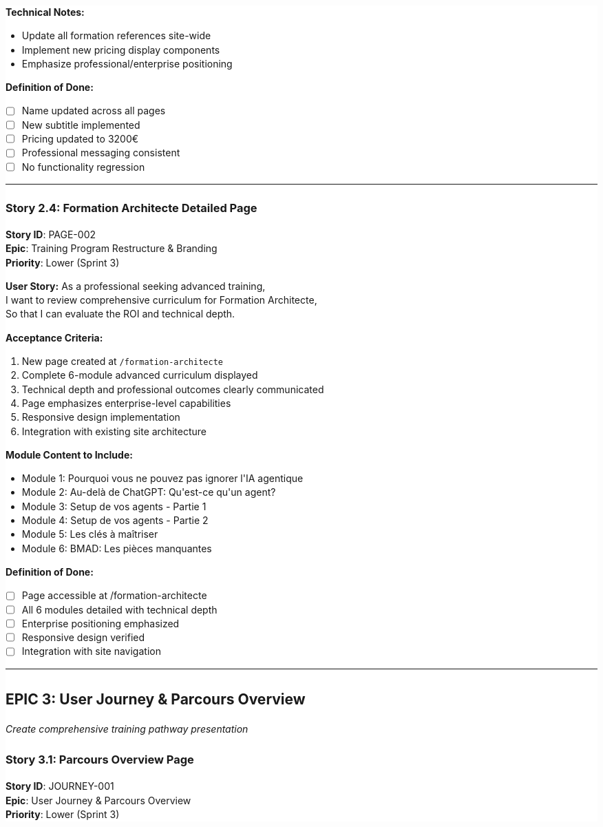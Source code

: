 **Technical Notes:**
- Update all formation references site-wide
- Implement new pricing display components
- Emphasize professional/enterprise positioning

**Definition of Done:**
- [ ] Name updated across all pages
- [ ] New subtitle implemented
- [ ] Pricing updated to 3200€
- [ ] Professional messaging consistent
- [ ] No functionality regression

---

### Story 2.4: Formation Architecte Detailed Page
**Story ID**: PAGE-002  
**Epic**: Training Program Restructure & Branding  
**Priority**: Lower (Sprint 3)

**User Story:**
As a professional seeking advanced training,  
I want to review comprehensive curriculum for Formation Architecte,  
So that I can evaluate the ROI and technical depth.

**Acceptance Criteria:**
1. New page created at `/formation-architecte`
2. Complete 6-module advanced curriculum displayed
3. Technical depth and professional outcomes clearly communicated
4. Page emphasizes enterprise-level capabilities
5. Responsive design implementation
6. Integration with existing site architecture

**Module Content to Include:**
- Module 1: Pourquoi vous ne pouvez pas ignorer l'IA agentique
- Module 2: Au-delà de ChatGPT: Qu'est-ce qu'un agent?
- Module 3: Setup de vos agents - Partie 1
- Module 4: Setup de vos agents - Partie 2
- Module 5: Les clés à maîtriser
- Module 6: BMAD: Les pièces manquantes

**Definition of Done:**
- [ ] Page accessible at /formation-architecte
- [ ] All 6 modules detailed with technical depth
- [ ] Enterprise positioning emphasized
- [ ] Responsive design verified
- [ ] Integration with site navigation

---

## **EPIC 3: User Journey & Parcours Overview**
*Create comprehensive training pathway presentation*

### Story 3.1: Parcours Overview Page
**Story ID**: JOURNEY-001  
**Epic**: User Journey & Parcours Overview  
**Priority**: Lower (Sprint 3)
